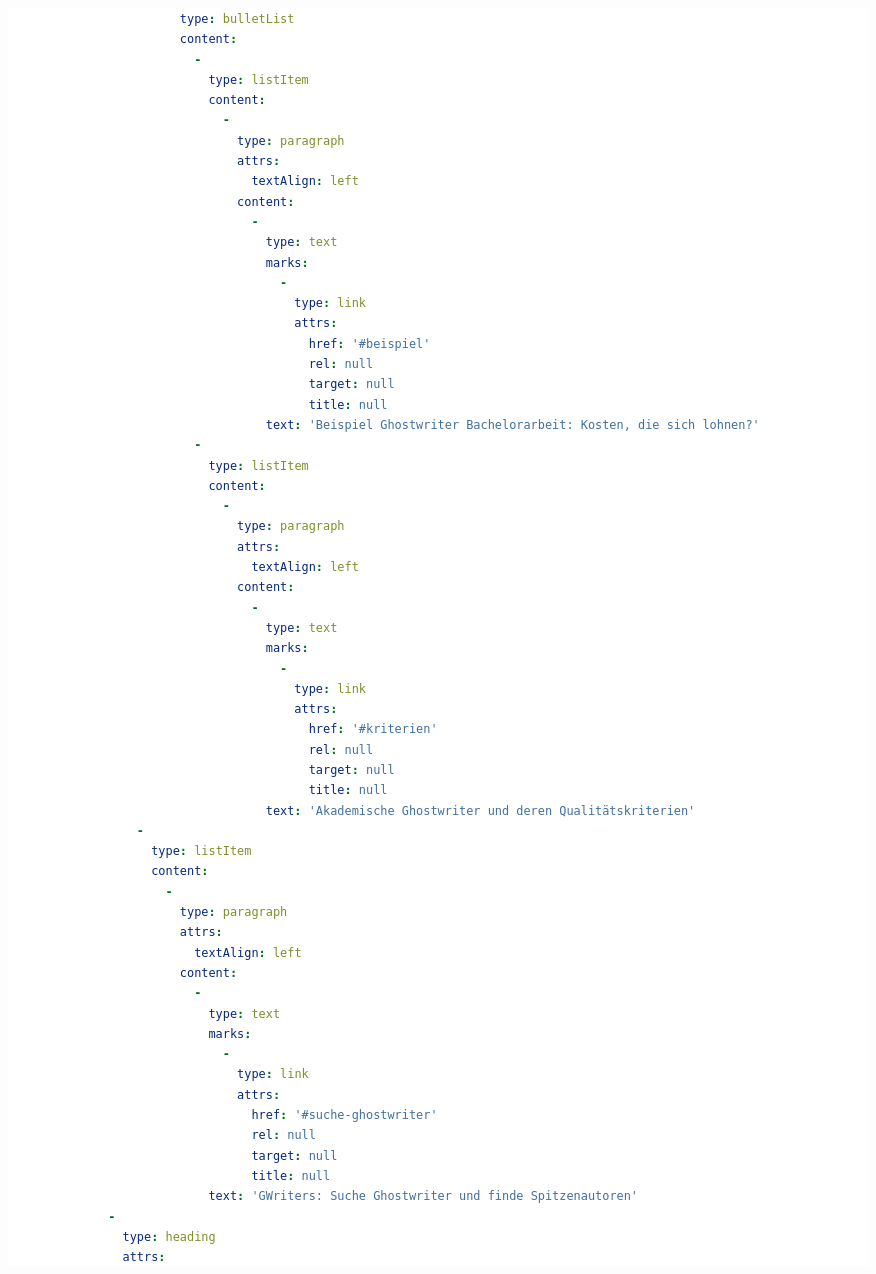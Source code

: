 ```yaml
                        type: bulletList
                        content:
                          -
                            type: listItem
                            content:
                              -
                                type: paragraph
                                attrs:
                                  textAlign: left
                                content:
                                  -
                                    type: text
                                    marks:
                                      -
                                        type: link
                                        attrs:
                                          href: '#beispiel'
                                          rel: null
                                          target: null
                                          title: null
                                    text: 'Beispiel Ghostwriter Bachelorarbeit: Kosten, die sich lohnen?'
                          -
                            type: listItem
                            content:
                              -
                                type: paragraph
                                attrs:
                                  textAlign: left
                                content:
                                  -
                                    type: text
                                    marks:
                                      -
                                        type: link
                                        attrs:
                                          href: '#kriterien'
                                          rel: null
                                          target: null
                                          title: null
                                    text: 'Akademische Ghostwriter und deren Qualitätskriterien'
                  -
                    type: listItem
                    content:
                      -
                        type: paragraph
                        attrs:
                          textAlign: left
                        content:
                          -
                            type: text
                            marks:
                              -
                                type: link
                                attrs:
                                  href: '#suche-ghostwriter'
                                  rel: null
                                  target: null
                                  title: null
                            text: 'GWriters: Suche Ghostwriter und finde Spitzenautoren'
              -
                type: heading
                attrs:
```